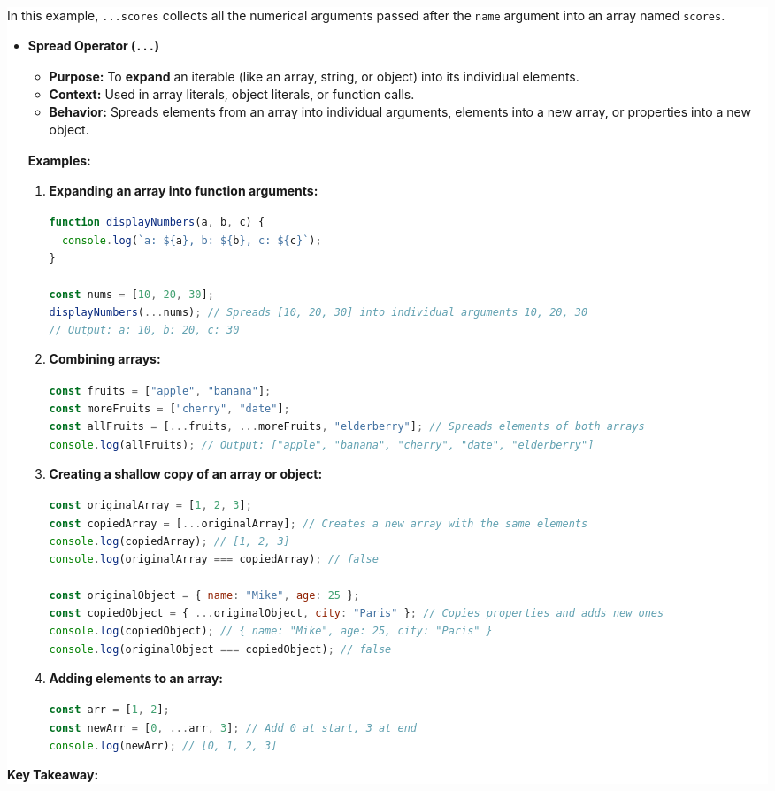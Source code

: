 
  In this example, `...scores` collects all the numerical arguments passed after the `name` argument into an array named `scores`.

- **Spread Operator (`...`)**

  - **Purpose:** To **expand** an iterable (like an array, string, or object) into its individual elements.
  - **Context:** Used in array literals, object literals, or function calls.
  - **Behavior:** Spreads elements from an array into individual arguments, elements into a new array, or properties into a new object.

  **Examples:**

  1.  **Expanding an array into function arguments:**

      ```javascript
      function displayNumbers(a, b, c) {
        console.log(`a: ${a}, b: ${b}, c: ${c}`);
      }

      const nums = [10, 20, 30];
      displayNumbers(...nums); // Spreads [10, 20, 30] into individual arguments 10, 20, 30
      // Output: a: 10, b: 20, c: 30
      ```

  2.  **Combining arrays:**

      ```javascript
      const fruits = ["apple", "banana"];
      const moreFruits = ["cherry", "date"];
      const allFruits = [...fruits, ...moreFruits, "elderberry"]; // Spreads elements of both arrays
      console.log(allFruits); // Output: ["apple", "banana", "cherry", "date", "elderberry"]
      ```

  3.  **Creating a shallow copy of an array or object:**

      ```javascript
      const originalArray = [1, 2, 3];
      const copiedArray = [...originalArray]; // Creates a new array with the same elements
      console.log(copiedArray); // [1, 2, 3]
      console.log(originalArray === copiedArray); // false

      const originalObject = { name: "Mike", age: 25 };
      const copiedObject = { ...originalObject, city: "Paris" }; // Copies properties and adds new ones
      console.log(copiedObject); // { name: "Mike", age: 25, city: "Paris" }
      console.log(originalObject === copiedObject); // false
      ```

  4.  **Adding elements to an array:**

      ```javascript
      const arr = [1, 2];
      const newArr = [0, ...arr, 3]; // Add 0 at start, 3 at end
      console.log(newArr); // [0, 1, 2, 3]
      ```

**Key Takeaway:**
